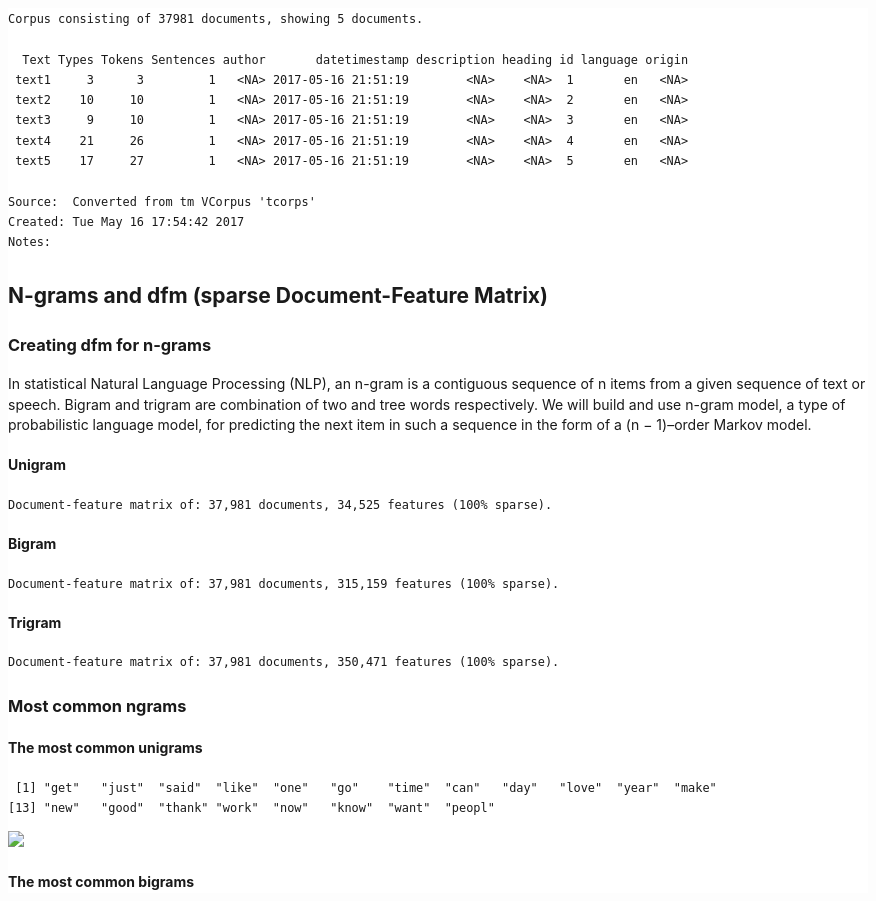 ```
Corpus consisting of 37981 documents, showing 5 documents.

  Text Types Tokens Sentences author       datetimestamp description heading id language origin
 text1     3      3         1   <NA> 2017-05-16 21:51:19        <NA>    <NA>  1       en   <NA>
 text2    10     10         1   <NA> 2017-05-16 21:51:19        <NA>    <NA>  2       en   <NA>
 text3     9     10         1   <NA> 2017-05-16 21:51:19        <NA>    <NA>  3       en   <NA>
 text4    21     26         1   <NA> 2017-05-16 21:51:19        <NA>    <NA>  4       en   <NA>
 text5    17     27         1   <NA> 2017-05-16 21:51:19        <NA>    <NA>  5       en   <NA>

Source:  Converted from tm VCorpus 'tcorps'
Created: Tue May 16 17:54:42 2017
Notes:   
```

## N-grams and dfm (sparse Document-Feature Matrix)
### Creating dfm for n-grams
In statistical Natural Language Processing (NLP), an n-gram is a contiguous sequence of n items from a given sequence of text or speech. Bigram and trigram are combination of two and tree words respectively. We will build and use n-gram model, a type of probabilistic language model, for predicting the next item in such a sequence in the form of a (n − 1)–order Markov model.

#### Unigram

```
Document-feature matrix of: 37,981 documents, 34,525 features (100% sparse).
```
#### Bigram

```
Document-feature matrix of: 37,981 documents, 315,159 features (100% sparse).
```
#### Trigram

```
Document-feature matrix of: 37,981 documents, 350,471 features (100% sparse).
```

### Most common ngrams
#### The most common unigrams


```
 [1] "get"   "just"  "said"  "like"  "one"   "go"    "time"  "can"   "day"   "love"  "year"  "make" 
[13] "new"   "good"  "thank" "work"  "now"   "know"  "want"  "peopl"
```



<div class="rimage center"><img src="fig/Unigrams-1.png" width="70%" class="plot" /></div>



#### The most common bigrams
 